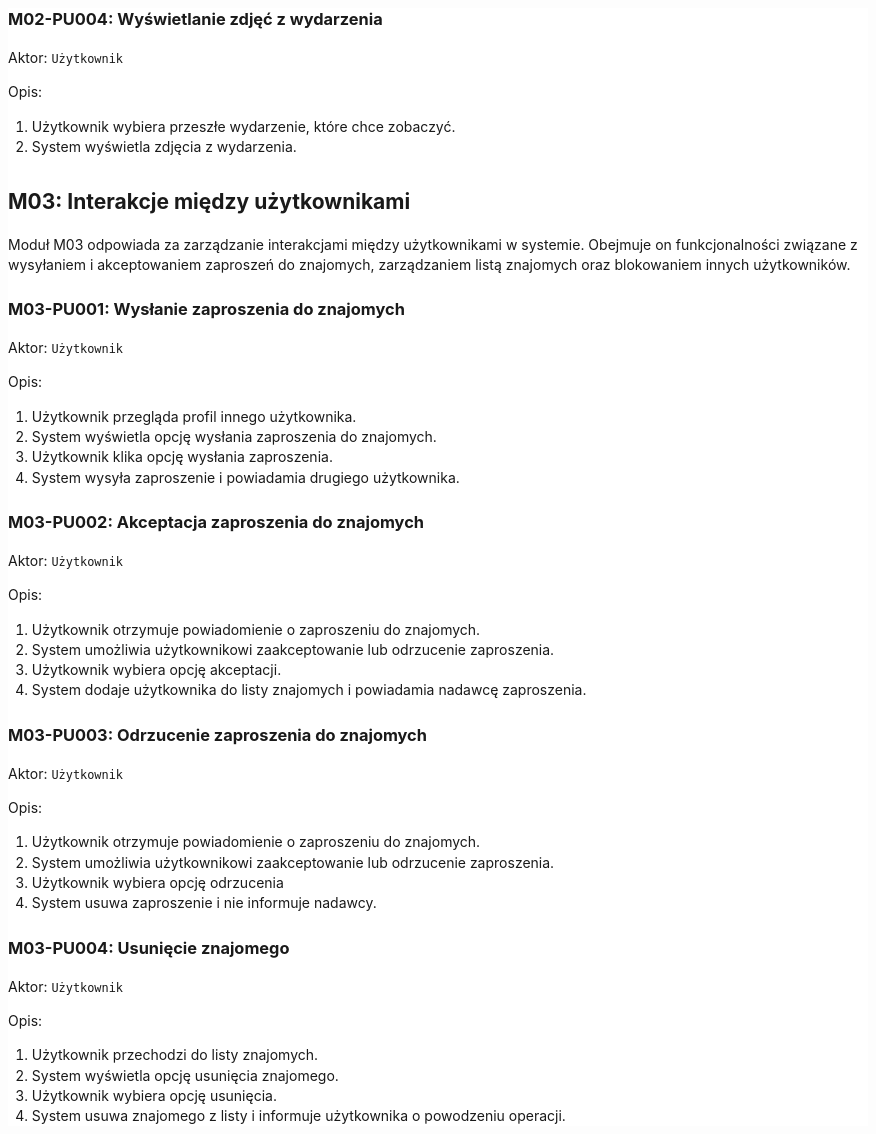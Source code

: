 ### M02-PU004: Wyświetlanie zdjęć z wydarzenia

Aktor: `Użytkownik`

Opis:

1. Użytkownik wybiera przeszłe wydarzenie, które chce zobaczyć.
2. System wyświetla zdjęcia z wydarzenia.

## M03: Interakcje między użytkownikami

Moduł M03 odpowiada za zarządzanie interakcjami między użytkownikami w systemie. Obejmuje on funkcjonalności związane z
wysyłaniem i akceptowaniem zaproszeń do znajomych, zarządzaniem listą znajomych oraz blokowaniem innych użytkowników.

### M03-PU001: Wysłanie zaproszenia do znajomych

Aktor: `Użytkownik`

Opis:

1. Użytkownik przegląda profil innego użytkownika.
2. System wyświetla opcję wysłania zaproszenia do znajomych.
3. Użytkownik klika opcję wysłania zaproszenia.
4. System wysyła zaproszenie i powiadamia drugiego użytkownika.

### M03-PU002: Akceptacja zaproszenia do znajomych

Aktor: `Użytkownik`

Opis:

1. Użytkownik otrzymuje powiadomienie o zaproszeniu do znajomych.
2. System umożliwia użytkownikowi zaakceptowanie lub odrzucenie zaproszenia.
3. Użytkownik wybiera opcję akceptacji.
4. System dodaje użytkownika do listy znajomych i powiadamia nadawcę zaproszenia.

### M03-PU003: Odrzucenie zaproszenia do znajomych

Aktor: `Użytkownik`

Opis:

1. Użytkownik otrzymuje powiadomienie o zaproszeniu do znajomych.
2. System umożliwia użytkownikowi zaakceptowanie lub odrzucenie zaproszenia.
3. Użytkownik wybiera opcję odrzucenia
4. System usuwa zaproszenie i nie informuje nadawcy.

### M03-PU004: Usunięcie znajomego

Aktor: `Użytkownik`

Opis:

1. Użytkownik przechodzi do listy znajomych.
2. System wyświetla opcję usunięcia znajomego.
3. Użytkownik wybiera opcję usunięcia.
4. System usuwa znajomego z listy i informuje użytkownika o powodzeniu operacji.

